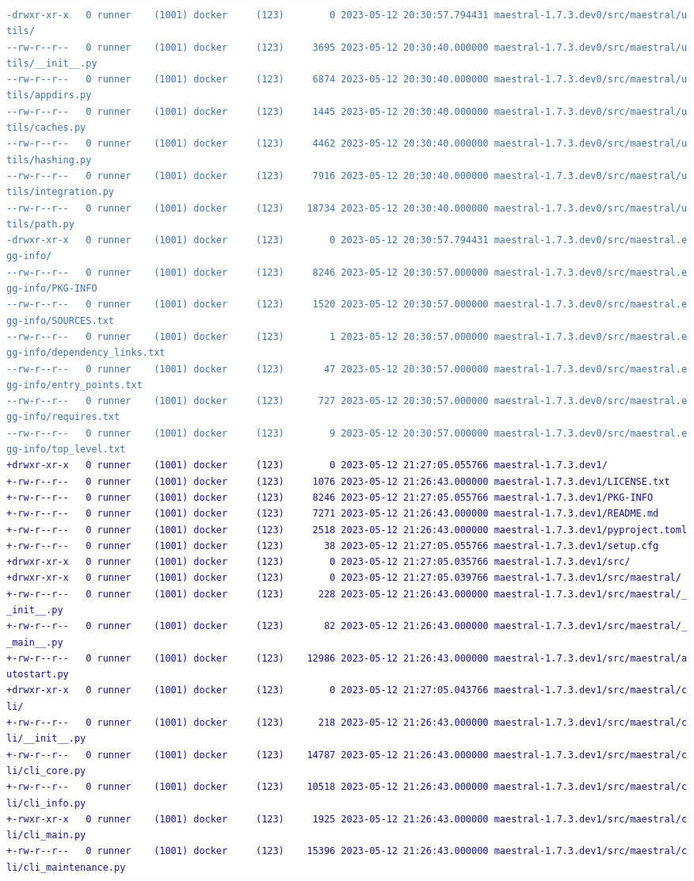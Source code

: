 ```diff
-drwxr-xr-x   0 runner    (1001) docker     (123)        0 2023-05-12 20:30:57.794431 maestral-1.7.3.dev0/src/maestral/utils/
--rw-r--r--   0 runner    (1001) docker     (123)     3695 2023-05-12 20:30:40.000000 maestral-1.7.3.dev0/src/maestral/utils/__init__.py
--rw-r--r--   0 runner    (1001) docker     (123)     6874 2023-05-12 20:30:40.000000 maestral-1.7.3.dev0/src/maestral/utils/appdirs.py
--rw-r--r--   0 runner    (1001) docker     (123)     1445 2023-05-12 20:30:40.000000 maestral-1.7.3.dev0/src/maestral/utils/caches.py
--rw-r--r--   0 runner    (1001) docker     (123)     4462 2023-05-12 20:30:40.000000 maestral-1.7.3.dev0/src/maestral/utils/hashing.py
--rw-r--r--   0 runner    (1001) docker     (123)     7916 2023-05-12 20:30:40.000000 maestral-1.7.3.dev0/src/maestral/utils/integration.py
--rw-r--r--   0 runner    (1001) docker     (123)    18734 2023-05-12 20:30:40.000000 maestral-1.7.3.dev0/src/maestral/utils/path.py
-drwxr-xr-x   0 runner    (1001) docker     (123)        0 2023-05-12 20:30:57.794431 maestral-1.7.3.dev0/src/maestral.egg-info/
--rw-r--r--   0 runner    (1001) docker     (123)     8246 2023-05-12 20:30:57.000000 maestral-1.7.3.dev0/src/maestral.egg-info/PKG-INFO
--rw-r--r--   0 runner    (1001) docker     (123)     1520 2023-05-12 20:30:57.000000 maestral-1.7.3.dev0/src/maestral.egg-info/SOURCES.txt
--rw-r--r--   0 runner    (1001) docker     (123)        1 2023-05-12 20:30:57.000000 maestral-1.7.3.dev0/src/maestral.egg-info/dependency_links.txt
--rw-r--r--   0 runner    (1001) docker     (123)       47 2023-05-12 20:30:57.000000 maestral-1.7.3.dev0/src/maestral.egg-info/entry_points.txt
--rw-r--r--   0 runner    (1001) docker     (123)      727 2023-05-12 20:30:57.000000 maestral-1.7.3.dev0/src/maestral.egg-info/requires.txt
--rw-r--r--   0 runner    (1001) docker     (123)        9 2023-05-12 20:30:57.000000 maestral-1.7.3.dev0/src/maestral.egg-info/top_level.txt
+drwxr-xr-x   0 runner    (1001) docker     (123)        0 2023-05-12 21:27:05.055766 maestral-1.7.3.dev1/
+-rw-r--r--   0 runner    (1001) docker     (123)     1076 2023-05-12 21:26:43.000000 maestral-1.7.3.dev1/LICENSE.txt
+-rw-r--r--   0 runner    (1001) docker     (123)     8246 2023-05-12 21:27:05.055766 maestral-1.7.3.dev1/PKG-INFO
+-rw-r--r--   0 runner    (1001) docker     (123)     7271 2023-05-12 21:26:43.000000 maestral-1.7.3.dev1/README.md
+-rw-r--r--   0 runner    (1001) docker     (123)     2518 2023-05-12 21:26:43.000000 maestral-1.7.3.dev1/pyproject.toml
+-rw-r--r--   0 runner    (1001) docker     (123)       38 2023-05-12 21:27:05.055766 maestral-1.7.3.dev1/setup.cfg
+drwxr-xr-x   0 runner    (1001) docker     (123)        0 2023-05-12 21:27:05.035766 maestral-1.7.3.dev1/src/
+drwxr-xr-x   0 runner    (1001) docker     (123)        0 2023-05-12 21:27:05.039766 maestral-1.7.3.dev1/src/maestral/
+-rw-r--r--   0 runner    (1001) docker     (123)      228 2023-05-12 21:26:43.000000 maestral-1.7.3.dev1/src/maestral/__init__.py
+-rw-r--r--   0 runner    (1001) docker     (123)       82 2023-05-12 21:26:43.000000 maestral-1.7.3.dev1/src/maestral/__main__.py
+-rw-r--r--   0 runner    (1001) docker     (123)    12986 2023-05-12 21:26:43.000000 maestral-1.7.3.dev1/src/maestral/autostart.py
+drwxr-xr-x   0 runner    (1001) docker     (123)        0 2023-05-12 21:27:05.043766 maestral-1.7.3.dev1/src/maestral/cli/
+-rw-r--r--   0 runner    (1001) docker     (123)      218 2023-05-12 21:26:43.000000 maestral-1.7.3.dev1/src/maestral/cli/__init__.py
+-rw-r--r--   0 runner    (1001) docker     (123)    14787 2023-05-12 21:26:43.000000 maestral-1.7.3.dev1/src/maestral/cli/cli_core.py
+-rw-r--r--   0 runner    (1001) docker     (123)    10518 2023-05-12 21:26:43.000000 maestral-1.7.3.dev1/src/maestral/cli/cli_info.py
+-rwxr-xr-x   0 runner    (1001) docker     (123)     1925 2023-05-12 21:26:43.000000 maestral-1.7.3.dev1/src/maestral/cli/cli_main.py
+-rw-r--r--   0 runner    (1001) docker     (123)    15396 2023-05-12 21:26:43.000000 maestral-1.7.3.dev1/src/maestral/cli/cli_maintenance.py
```